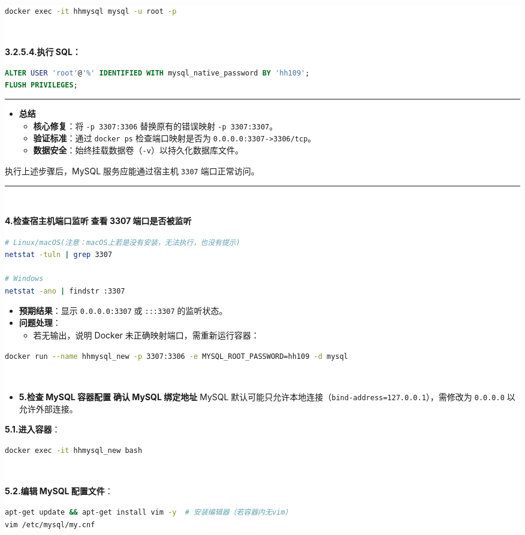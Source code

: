 ```bash
docker exec -it hhmysql mysql -u root -p
```

<br/>

**3.2.5.4.执行 SQL：**

```sql
ALTER USER 'root'@'%' IDENTIFIED WITH mysql_native_password BY 'hh109';
FLUSH PRIVILEGES;
```

---

- **总结**
	- **核心修复**：将 `-p 3307:3306` 替换原有的错误映射 `-p 3307:3307`。
	- **验证标准**：通过 `docker ps` 检查端口映射是否为 `0.0.0.0:3307->3306/tcp`。
	- **数据安全**：始终挂载数据卷（`-v`）以持久化数据库文件。

执行上述步骤后，MySQL 服务应能通过宿主机 `3307` 端口正常访问。

---

<br/>

**4.检查宿主机端口监听**
**查看 3307 端口是否被监听**

```bash
# Linux/macOS(注意：macOS上若是没有安装，无法执行，也没有提示)
netstat -tuln | grep 3307

# Windows
netstat -ano | findstr :3307
```
- **预期结果**：显示 `0.0.0.0:3307` 或 `:::3307` 的监听状态。
- **问题处理**：
  - 若无输出，说明 Docker 未正确映射端口，需重新运行容器：

```bash
docker run --name hhmysql_new -p 3307:3306 -e MYSQL_ROOT_PASSWORD=hh109 -d mysql
```

<br/>

- **5.检查 MySQL 容器配置**
**确认 MySQL 绑定地址**
MySQL 默认可能只允许本地连接（`bind-address=127.0.0.1`），需修改为 `0.0.0.0` 以允许外部连接。

**5.1.进入容器**：

```bash
docker exec -it hhmysql_new bash
```

<br/>

**5.2.编辑 MySQL 配置文件**：

```bash
apt-get update && apt-get install vim -y  # 安装编辑器（若容器内无vim）
vim /etc/mysql/my.cnf
```

